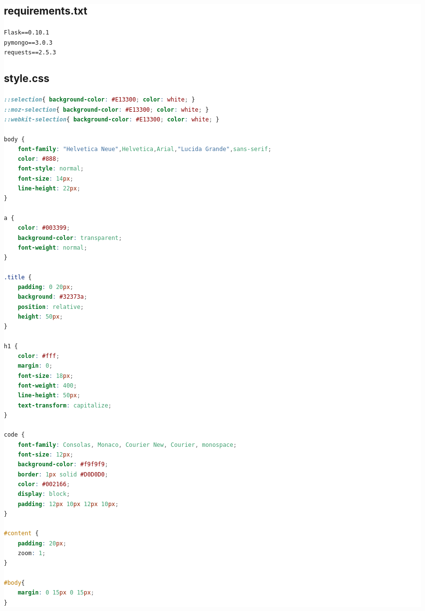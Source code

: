 ## **requirements.txt**

```
Flask==0.10.1
pymongo==3.0.3
requests==2.5.3
```

## **style.css**

```css
::selection{ background-color: #E13300; color: white; }
::moz-selection{ background-color: #E13300; color: white; }
::webkit-selection{ background-color: #E13300; color: white; }

body {
    font-family: "Helvetica Neue",Helvetica,Arial,"Lucida Grande",sans-serif;
    color: #888;
    font-style: normal;
    font-size: 14px;
    line-height: 22px;
}

a {
    color: #003399;
    background-color: transparent;
    font-weight: normal;
}

.title {
    padding: 0 20px;
    background: #32373a;
    position: relative;
    height: 50px;
}

h1 {
    color: #fff;
    margin: 0;
    font-size: 18px;
    font-weight: 400;
    line-height: 50px;
    text-transform: capitalize;
}

code {
    font-family: Consolas, Monaco, Courier New, Courier, monospace;
    font-size: 12px;
    background-color: #f9f9f9;
    border: 1px solid #D0D0D0;
    color: #002166;
    display: block;
    padding: 12px 10px 12px 10px;
}

#content {
    padding: 20px;
    zoom: 1;
}

#body{
    margin: 0 15px 0 15px;
}
```